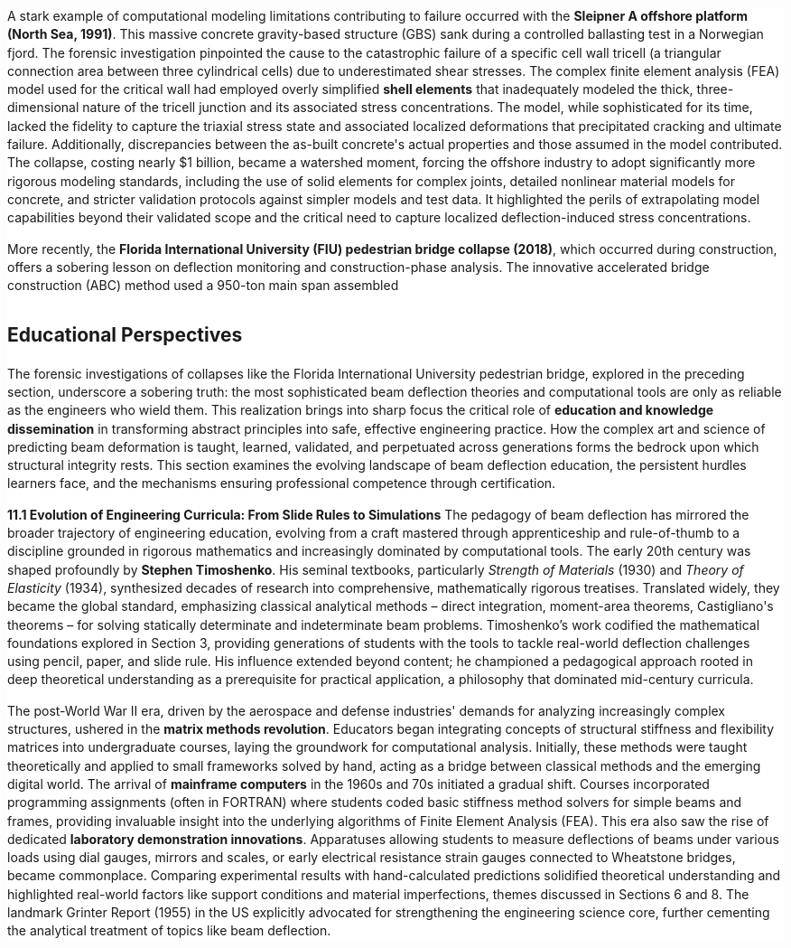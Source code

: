 A stark example of computational modeling limitations contributing to failure occurred with the **Sleipner A offshore platform (North Sea, 1991)**. This massive concrete gravity-based structure (GBS) sank during a controlled ballasting test in a Norwegian fjord. The forensic investigation pinpointed the cause to the catastrophic failure of a specific cell wall tricell (a triangular connection area between three cylindrical cells) due to underestimated shear stresses. The complex finite element analysis (FEA) model used for the critical wall had employed overly simplified **shell elements** that inadequately modeled the thick, three-dimensional nature of the tricell junction and its associated stress concentrations. The model, while sophisticated for its time, lacked the fidelity to capture the triaxial stress state and associated localized deformations that precipitated cracking and ultimate failure. Additionally, discrepancies between the as-built concrete's actual properties and those assumed in the model contributed. The collapse, costing nearly $1 billion, became a watershed moment, forcing the offshore industry to adopt significantly more rigorous modeling standards, including the use of solid elements for complex joints, detailed nonlinear material models for concrete, and stricter validation protocols against simpler models and test data. It highlighted the perils of extrapolating model capabilities beyond their validated scope and the critical need to capture localized deflection-induced stress concentrations.

More recently, the **Florida International University (FIU) pedestrian bridge collapse (2018)**, which occurred during construction, offers a sobering lesson on deflection monitoring and construction-phase analysis. The innovative accelerated bridge construction (ABC) method used a 950-ton main span assembled

## Educational Perspectives

The forensic investigations of collapses like the Florida International University pedestrian bridge, explored in the preceding section, underscore a sobering truth: the most sophisticated beam deflection theories and computational tools are only as reliable as the engineers who wield them. This realization brings into sharp focus the critical role of **education and knowledge dissemination** in transforming abstract principles into safe, effective engineering practice. How the complex art and science of predicting beam deformation is taught, learned, validated, and perpetuated across generations forms the bedrock upon which structural integrity rests. This section examines the evolving landscape of beam deflection education, the persistent hurdles learners face, and the mechanisms ensuring professional competence through certification.

**11.1 Evolution of Engineering Curricula: From Slide Rules to Simulations**
The pedagogy of beam deflection has mirrored the broader trajectory of engineering education, evolving from a craft mastered through apprenticeship and rule-of-thumb to a discipline grounded in rigorous mathematics and increasingly dominated by computational tools. The early 20th century was shaped profoundly by **Stephen Timoshenko**. His seminal textbooks, particularly *Strength of Materials* (1930) and *Theory of Elasticity* (1934), synthesized decades of research into comprehensive, mathematically rigorous treatises. Translated widely, they became the global standard, emphasizing classical analytical methods – direct integration, moment-area theorems, Castigliano's theorems – for solving statically determinate and indeterminate beam problems. Timoshenko’s work codified the mathematical foundations explored in Section 3, providing generations of students with the tools to tackle real-world deflection challenges using pencil, paper, and slide rule. His influence extended beyond content; he championed a pedagogical approach rooted in deep theoretical understanding as a prerequisite for practical application, a philosophy that dominated mid-century curricula.

The post-World War II era, driven by the aerospace and defense industries' demands for analyzing increasingly complex structures, ushered in the **matrix methods revolution**. Educators began integrating concepts of structural stiffness and flexibility matrices into undergraduate courses, laying the groundwork for computational analysis. Initially, these methods were taught theoretically and applied to small frameworks solved by hand, acting as a bridge between classical methods and the emerging digital world. The arrival of **mainframe computers** in the 1960s and 70s initiated a gradual shift. Courses incorporated programming assignments (often in FORTRAN) where students coded basic stiffness method solvers for simple beams and frames, providing invaluable insight into the underlying algorithms of Finite Element Analysis (FEA). This era also saw the rise of dedicated **laboratory demonstration innovations**. Apparatuses allowing students to measure deflections of beams under various loads using dial gauges, mirrors and scales, or early electrical resistance strain gauges connected to Wheatstone bridges, became commonplace. Comparing experimental results with hand-calculated predictions solidified theoretical understanding and highlighted real-world factors like support conditions and material imperfections, themes discussed in Sections 6 and 8. The landmark Grinter Report (1955) in the US explicitly advocated for strengthening the engineering science core, further cementing the analytical treatment of topics like beam deflection.

